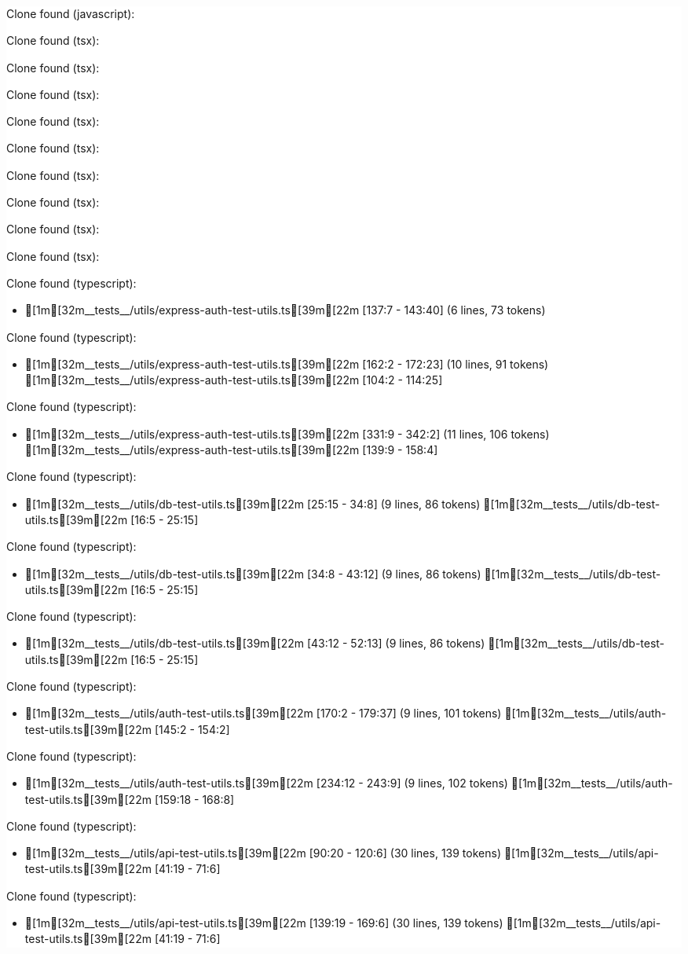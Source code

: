 Clone found (javascript):

Clone found (tsx):

Clone found (tsx):

Clone found (tsx):

Clone found (tsx):

Clone found (tsx):

Clone found (tsx):

Clone found (tsx):

Clone found (tsx):

Clone found (tsx):

Clone found (typescript):
 - [1m[32m__tests__/utils/express-auth-test-utils.ts[39m[22m [137:7 - 143:40] (6 lines, 73 tokens)

Clone found (typescript):
 - [1m[32m__tests__/utils/express-auth-test-utils.ts[39m[22m [162:2 - 172:23] (10 lines, 91 tokens)
   [1m[32m__tests__/utils/express-auth-test-utils.ts[39m[22m [104:2 - 114:25]

Clone found (typescript):
 - [1m[32m__tests__/utils/express-auth-test-utils.ts[39m[22m [331:9 - 342:2] (11 lines, 106 tokens)
   [1m[32m__tests__/utils/express-auth-test-utils.ts[39m[22m [139:9 - 158:4]

Clone found (typescript):
 - [1m[32m__tests__/utils/db-test-utils.ts[39m[22m [25:15 - 34:8] (9 lines, 86 tokens)
   [1m[32m__tests__/utils/db-test-utils.ts[39m[22m [16:5 - 25:15]

Clone found (typescript):
 - [1m[32m__tests__/utils/db-test-utils.ts[39m[22m [34:8 - 43:12] (9 lines, 86 tokens)
   [1m[32m__tests__/utils/db-test-utils.ts[39m[22m [16:5 - 25:15]

Clone found (typescript):
 - [1m[32m__tests__/utils/db-test-utils.ts[39m[22m [43:12 - 52:13] (9 lines, 86 tokens)
   [1m[32m__tests__/utils/db-test-utils.ts[39m[22m [16:5 - 25:15]

Clone found (typescript):
 - [1m[32m__tests__/utils/auth-test-utils.ts[39m[22m [170:2 - 179:37] (9 lines, 101 tokens)
   [1m[32m__tests__/utils/auth-test-utils.ts[39m[22m [145:2 - 154:2]

Clone found (typescript):
 - [1m[32m__tests__/utils/auth-test-utils.ts[39m[22m [234:12 - 243:9] (9 lines, 102 tokens)
   [1m[32m__tests__/utils/auth-test-utils.ts[39m[22m [159:18 - 168:8]

Clone found (typescript):
 - [1m[32m__tests__/utils/api-test-utils.ts[39m[22m [90:20 - 120:6] (30 lines, 139 tokens)
   [1m[32m__tests__/utils/api-test-utils.ts[39m[22m [41:19 - 71:6]

Clone found (typescript):
 - [1m[32m__tests__/utils/api-test-utils.ts[39m[22m [139:19 - 169:6] (30 lines, 139 tokens)
   [1m[32m__tests__/utils/api-test-utils.ts[39m[22m [41:19 - 71:6]
